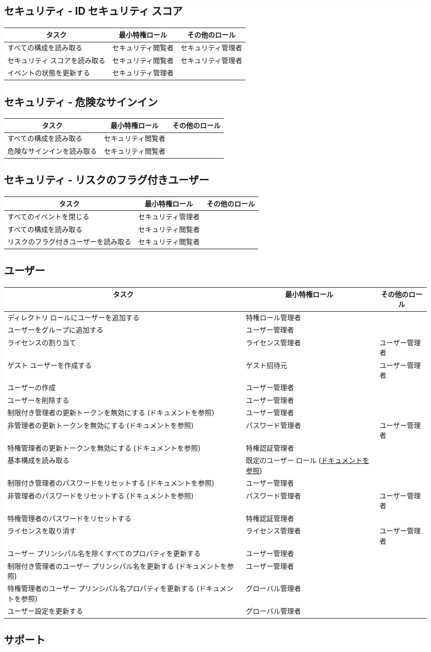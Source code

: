 ## <a name="security---identity-security-score"></a>セキュリティ - ID セキュリティ スコア

タスク | 最小特権ロール | その他のロール | 
---- | --------------------- | ----------------
すべての構成を読み取る | セキュリティ閲覧者 | セキュリティ管理者
セキュリティ スコアを読み取る | セキュリティ閲覧者 | セキュリティ管理者
イベントの状態を更新する | セキュリティ管理者 | 

## <a name="security---risky-sign-ins"></a>セキュリティ - 危険なサインイン

タスク | 最小特権ロール | その他のロール
---- | --------------------- | ----------------
すべての構成を読み取る | セキュリティ閲覧者 | 
危険なサインインを読み取る | セキュリティ閲覧者 | 

## <a name="security---users-flagged-for-risk"></a>セキュリティ - リスクのフラグ付きユーザー

タスク | 最小特権ロール | その他のロール
---- | --------------------- | ----------------
すべてのイベントを閉じる | セキュリティ管理者 | 
すべての構成を読み取る | セキュリティ閲覧者 | 
リスクのフラグ付きユーザーを読み取る | セキュリティ閲覧者 | 

## <a name="users"></a>ユーザー

タスク | 最小特権ロール | その他のロール
---- | --------------------- | ----------------
ディレクトリ ロールにユーザーを追加する | 特権ロール管理者 | 
ユーザーをグループに追加する | ユーザー管理者 | 
ライセンスの割り当て | ライセンス管理者 | ユーザー管理者
ゲスト ユーザーを作成する | ゲスト招待元 | ユーザー管理者
ユーザーの作成 | ユーザー管理者 | 
ユーザーを削除する | ユーザー管理者 | 
制限付き管理者の更新トークンを無効にする (ドキュメントを参照) | ユーザー管理者 | 
非管理者の更新トークンを無効にする (ドキュメントを参照) | パスワード管理者 | ユーザー管理者
特権管理者の更新トークンを無効にする (ドキュメントを参照) | 特権認証管理者 | 
基本構成を読み取る | 既定のユーザー ロール ([ドキュメントを参照](../fundamentals/users-default-permissions.md)) | 
制限付き管理者のパスワードをリセットする (ドキュメントを参照) | ユーザー管理者 | 
非管理者のパスワードをリセットする (ドキュメントを参照) | パスワード管理者 | ユーザー管理者
特権管理者のパスワードをリセットする | 特権認証管理者 | 
ライセンスを取り消す | ライセンス管理者 | ユーザー管理者
ユーザー プリンシパル名を除くすべてのプロパティを更新する | ユーザー管理者 | 
制限付き管理者のユーザー プリンシパル名を更新する (ドキュメントを参照) | ユーザー管理者 | 
特権管理者のユーザー プリンシパル名プロパティを更新する (ドキュメントを参照) | グローバル管理者 | 
ユーザー設定を更新する | グローバル管理者 | 


## <a name="support"></a>サポート
